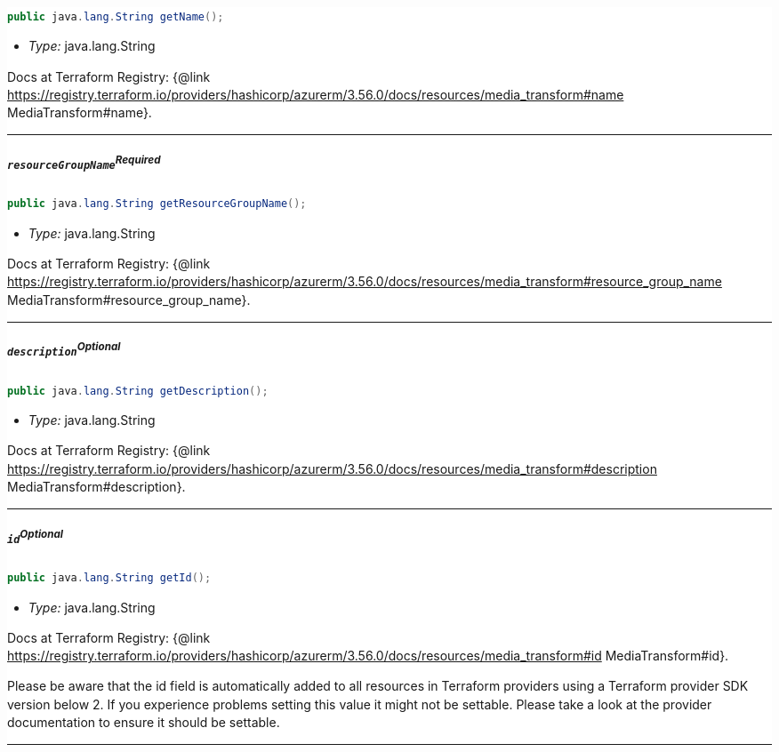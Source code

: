 ```java
public java.lang.String getName();
```

- *Type:* java.lang.String

Docs at Terraform Registry: {@link https://registry.terraform.io/providers/hashicorp/azurerm/3.56.0/docs/resources/media_transform#name MediaTransform#name}.

---

##### `resourceGroupName`<sup>Required</sup> <a name="resourceGroupName" id="@cdktf/provider-azurerm.mediaTransform.MediaTransformConfig.property.resourceGroupName"></a>

```java
public java.lang.String getResourceGroupName();
```

- *Type:* java.lang.String

Docs at Terraform Registry: {@link https://registry.terraform.io/providers/hashicorp/azurerm/3.56.0/docs/resources/media_transform#resource_group_name MediaTransform#resource_group_name}.

---

##### `description`<sup>Optional</sup> <a name="description" id="@cdktf/provider-azurerm.mediaTransform.MediaTransformConfig.property.description"></a>

```java
public java.lang.String getDescription();
```

- *Type:* java.lang.String

Docs at Terraform Registry: {@link https://registry.terraform.io/providers/hashicorp/azurerm/3.56.0/docs/resources/media_transform#description MediaTransform#description}.

---

##### `id`<sup>Optional</sup> <a name="id" id="@cdktf/provider-azurerm.mediaTransform.MediaTransformConfig.property.id"></a>

```java
public java.lang.String getId();
```

- *Type:* java.lang.String

Docs at Terraform Registry: {@link https://registry.terraform.io/providers/hashicorp/azurerm/3.56.0/docs/resources/media_transform#id MediaTransform#id}.

Please be aware that the id field is automatically added to all resources in Terraform providers using a Terraform provider SDK version below 2.
If you experience problems setting this value it might not be settable. Please take a look at the provider documentation to ensure it should be settable.

---
